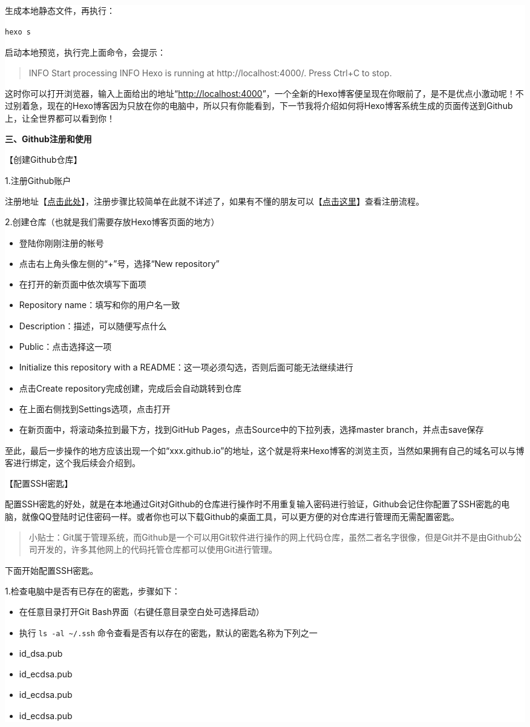 生成本地静态文件，再执行：

```hexo
hexo s
```

启动本地预览，执行完上面命令，会提示：

> INFO  Start processing
> INFO  Hexo is running at http://localhost:4000/. Press Ctrl+C to stop.

这时你可以打开浏览器，输入上面给出的地址“[http://localhost:4000](http://localhost:4000 "本地预览地址")”，一个全新的Hexo博客便呈现在你眼前了，是不是优点小激动呢！不过别着急，现在的Hexo博客因为只放在你的电脑中，所以只有你能看到，下一节我将介绍如何将Hexo博客系统生成的页面传送到Github上，让全世界都可以看到你！

**三、Github注册和使用**

【创建Github仓库】

1.注册Github账户

注册地址【[点击此处](https://github.com/join?source=header "注册地址")】，注册步骤比较简单在此就不详述了，如果有不懂的朋友可以【[点击这里](http://wiki.jikexueyuan.com/project/github-basics/sign-up.html "注册流程")】查看注册流程。

2.创建仓库（也就是我们需要存放Hexo博客页面的地方）

* 登陆你刚刚注册的帐号

* 点击右上角头像左侧的“+”号，选择“New repository”

* 在打开的新页面中依次填写下面项

 * Repository name：填写和你的用户名一致

 * Description：描述，可以随便写点什么
 
 * Public：点击选择这一项

 * Initialize this repository with a README：这一项必须勾选，否则后面可能无法继续进行
 
 * 点击Create repository完成创建，完成后会自动跳转到仓库
 
* 在上面右侧找到Settings选项，点击打开

* 在新页面中，将滚动条拉到最下方，找到GitHub Pages，点击Source中的下拉列表，选择master branch，并点击save保存

至此，最后一步操作的地方应该出现一个如“xxx.github.io”的地址，这个就是将来Hexo博客的浏览主页，当然如果拥有自己的域名可以与博客进行绑定，这个我后续会介绍到。

【配置SSH密匙】

配置SSH密匙的好处，就是在本地通过Git对Github的仓库进行操作时不用重复输入密码进行验证，Github会记住你配置了SSH密匙的电脑，就像QQ登陆时记住密码一样。或者你也可以下载Github的桌面工具，可以更方便的对仓库进行管理而无需配置密匙。

> 小贴士：Git属于管理系统，而Github是一个可以用Git软件进行操作的网上代码仓库，虽然二者名字很像，但是Git并不是由Github公司开发的，许多其他网上的代码托管仓库都可以使用Git进行管理。

下面开始配置SSH密匙。

1.检查电脑中是否有已存在的密匙，步骤如下：

 * 在任意目录打开Git Bash界面（右键任意目录空白处可选择启动）
 
 * 执行 `ls -al ~/.ssh` 命令查看是否有以存在的密匙，默认的密匙名称为下列之一
 
  * id_dsa.pub
  * id_ecdsa.pub
  * id_ecdsa.pub
  * id_ecdsa.pub
  
